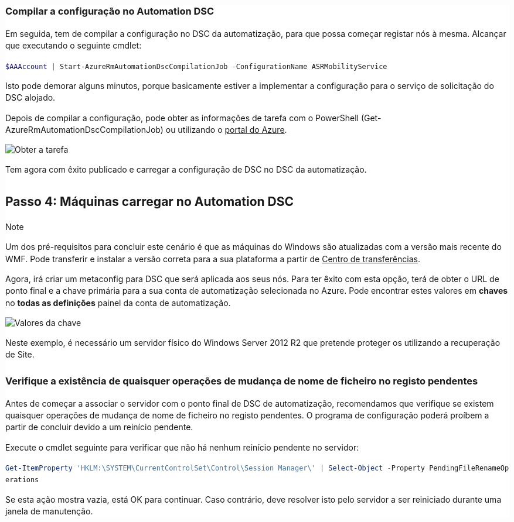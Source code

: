 ### <a name="compile-the-configuration-in-automation-dsc"></a>Compilar a configuração no Automation DSC
Em seguida, tem de compilar a configuração no DSC da automatização, para que possa começar registar nós à mesma. Alcançar que executando o seguinte cmdlet:

```powershell
$AAAccount | Start-AzureRmAutomationDscCompilationJob -ConfigurationName ASRMobilityService
```

Isto pode demorar alguns minutos, porque basicamente estiver a implementar a configuração para o serviço de solicitação do DSC alojado.

Depois de compilar a configuração, pode obter as informações de tarefa com o PowerShell (Get-AzureRmAutomationDscCompilationJob) ou utilizando o [portal do Azure](https://portal.azure.com/).

![Obter a tarefa](./media/site-recovery-automate-mobilitysevice-install/retrieve-job.png)

Tem agora com êxito publicado e carregar a configuração de DSC no DSC da automatização.

## <a name="step-4-onboard-machines-to-automation-dsc"></a>Passo 4: Máquinas carregar no Automation DSC
> [!NOTE]
> Um dos pré-requisitos para concluir este cenário é que as máquinas do Windows são atualizadas com a versão mais recente do WMF. Pode transferir e instalar a versão correta para a sua plataforma a partir de [Centro de transferências](https://www.microsoft.com/download/details.aspx?id=50395).
>
>

Agora, irá criar um metaconfig para DSC que será aplicada aos seus nós. Para ter êxito com esta opção, terá de obter o URL de ponto final e a chave primária para a sua conta de automatização selecionada no Azure. Pode encontrar estes valores em **chaves** no **todas as definições** painel da conta de automatização.

![Valores da chave](./media/site-recovery-automate-mobilitysevice-install/key-values.png)

Neste exemplo, é necessário um servidor físico do Windows Server 2012 R2 que pretende proteger os utilizando a recuperação de Site.

### <a name="check-for-any-pending-file-rename-operations-in-the-registry"></a>Verifique a existência de quaisquer operações de mudança de nome de ficheiro no registo pendentes
Antes de começar a associar o servidor com o ponto final de DSC de automatização, recomendamos que verifique se existem quaisquer operações de mudança de nome de ficheiro no registo pendentes. O programa de configuração poderá proíbem a partir de concluir devido a um reinício pendente.

Execute o cmdlet seguinte para verificar que não há nenhum reinício pendente no servidor:

```powershell
Get-ItemProperty 'HKLM:\SYSTEM\CurrentControlSet\Control\Session Manager\' | Select-Object -Property PendingFileRenameOperations
```
Se esta ação mostra vazia, está OK para continuar. Caso contrário, deve resolver isto pelo servidor a ser reiniciado durante uma janela de manutenção.
